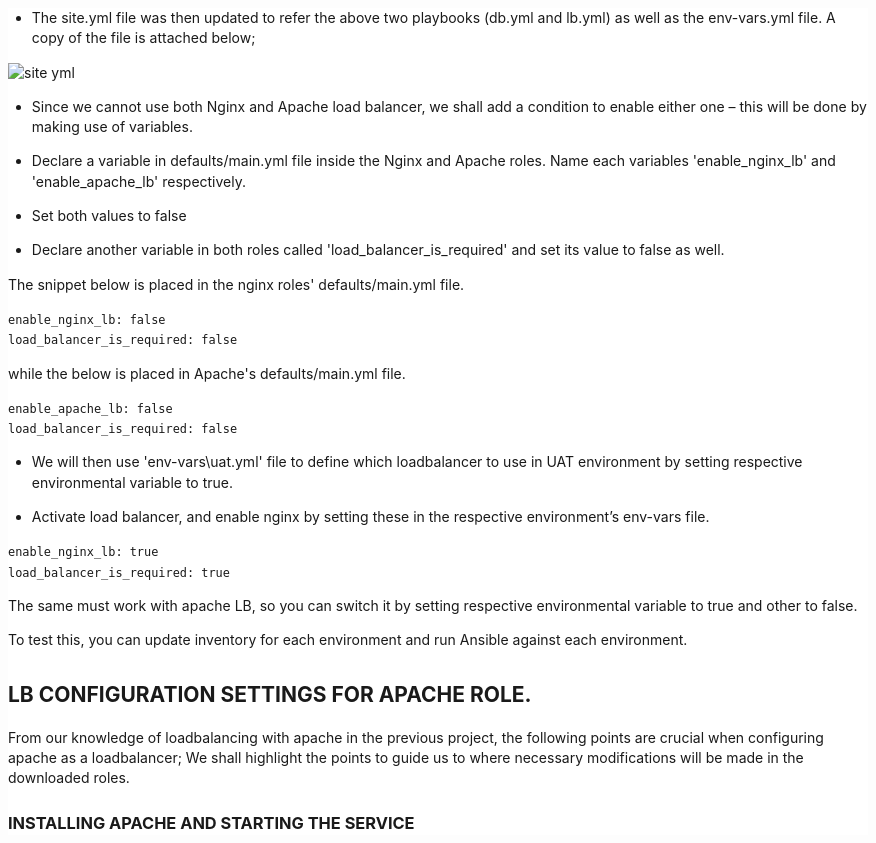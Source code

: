 - The site.yml file was then updated to refer the above two playbooks (db.yml and lb.yml) as well as the env-vars.yml file.  A copy of the file is attached below;

![site yml](https://user-images.githubusercontent.com/114196715/206764925-db2f8cf3-4bc3-4d08-b2d8-ad56590ee4e7.png)
  
* Since we cannot use both Nginx and Apache load balancer, we shall add a condition to enable either one – this will be done by making use of variables.

- Declare a variable in defaults/main.yml file inside the Nginx and Apache roles. Name each variables 'enable_nginx_lb' and 'enable_apache_lb' respectively.

- Set both values to false

- Declare another variable in both roles called 'load_balancer_is_required' and set its value to false as well.

The snippet below is placed in the nginx roles' defaults/main.yml file.

```
enable_nginx_lb: false
load_balancer_is_required: false

```

while the below is placed in Apache's defaults/main.yml file.

```
enable_apache_lb: false
load_balancer_is_required: false

```

- We will then use 'env-vars\uat.yml' file to define which loadbalancer to use in UAT environment by setting respective environmental variable to true.

* Activate load balancer, and enable nginx by setting these in the respective environment’s env-vars file.

```
enable_nginx_lb: true
load_balancer_is_required: true

```
The same must work with apache LB, so you can switch it by setting respective environmental variable to true and other to false.

To test this, you can update inventory for each environment and run Ansible against each environment.


## LB CONFIGURATION SETTINGS FOR APACHE ROLE.

From our knowledge of loadbalancing with apache in the previous project, the following points are crucial when configuring apache as a loadbalancer;
We shall highlight the points to guide us to where necessary modifications will be made in the downloaded roles. 

### INSTALLING APACHE AND STARTING THE SERVICE
